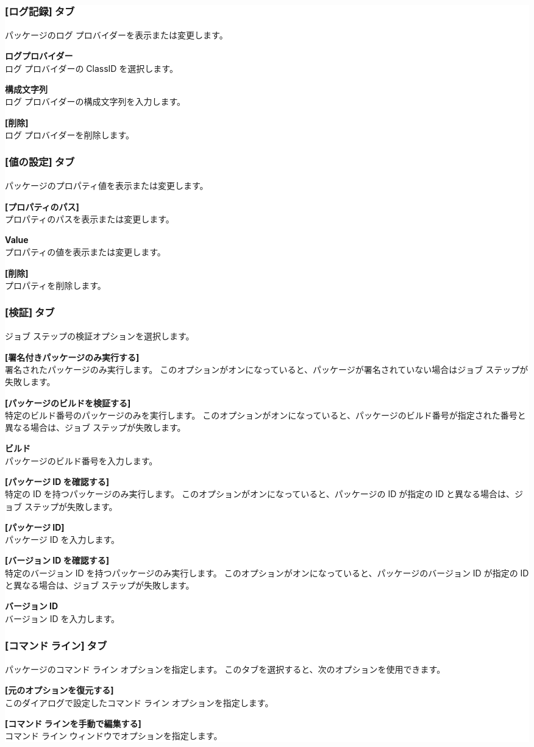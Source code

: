 ### <a name="logging-tab"></a>[ログ記録] タブ  
 パッケージのログ プロバイダーを表示または変更します。  
  
 **ログプロバイダー**  
 ログ プロバイダーの ClassID を選択します。  
  
 **構成文字列**  
 ログ プロバイダーの構成文字列を入力します。  
  
 **[削除]**  
 ログ プロバイダーを削除します。  
  
### <a name="set-values-tab"></a>[値の設定] タブ  
 パッケージのプロパティ値を表示または変更します。  
  
 **[プロパティのパス]**  
 プロパティのパスを表示または変更します。  
  
 **Value**  
 プロパティの値を表示または変更します。  
  
 **[削除]**  
 プロパティを削除します。  
  
### <a name="verification-tab"></a>[検証] タブ  
 ジョブ ステップの検証オプションを選択します。  
  
 **[署名付きパッケージのみ実行する]**  
 署名されたパッケージのみ実行します。 このオプションがオンになっていると、パッケージが署名されていない場合はジョブ ステップが失敗します。  
  
 **[パッケージのビルドを検証する]**  
 特定のビルド番号のパッケージのみを実行します。 このオプションがオンになっていると、パッケージのビルド番号が指定された番号と異なる場合は、ジョブ ステップが失敗します。  
  
 **ビルド**  
 パッケージのビルド番号を入力します。  
  
 **[パッケージ ID を確認する]**  
 特定の ID を持つパッケージのみ実行します。 このオプションがオンになっていると、パッケージの ID が指定の ID と異なる場合は、ジョブ ステップが失敗します。  
  
 **[パッケージ ID]**  
 パッケージ ID を入力します。  
  
 **[バージョン ID を確認する]**  
 特定のバージョン ID を持つパッケージのみ実行します。 このオプションがオンになっていると、パッケージのバージョン ID が指定の ID と異なる場合は、ジョブ ステップが失敗します。  
  
 **バージョン ID**  
 バージョン ID を入力します。  
  
### <a name="command-line-tab"></a>[コマンド ライン] タブ  
 パッケージのコマンド ライン オプションを指定します。 このタブを選択すると、次のオプションを使用できます。  
  
 **[元のオプションを復元する]**  
 このダイアログで設定したコマンド ライン オプションを指定します。  
  
 **[コマンド ラインを手動で編集する]**  
 コマンド ライン ウィンドウでオプションを指定します。  
  